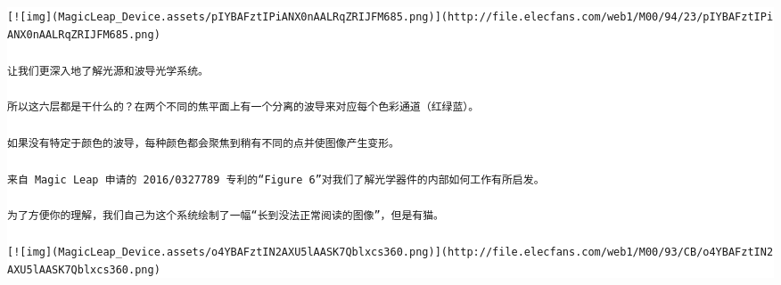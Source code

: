  	[![img](MagicLeap_Device.assets/pIYBAFztIPiANX0nAALRqZRIJFM685.png)](http://file.elecfans.com/web1/M00/94/23/pIYBAFztIPiANX0nAALRqZRIJFM685.png)

 	让我们更深入地了解光源和波导光学系统。

 	所以这六层都是干什么的？在两个不同的焦平面上有一个分离的波导来对应每个色彩通道（红绿蓝）。

 	如果没有特定于颜色的波导，每种颜色都会聚焦到稍有不同的点并使图像产生变形。

 	来自 Magic Leap 申请的 2016/0327789 专利的“Figure 6”对我们了解光学器件的内部如何工作有所启发。

 	为了方便你的理解，我们自己为这个系统绘制了一幅“长到没法正常阅读的图像”，但是有猫。

 	[![img](MagicLeap_Device.assets/o4YBAFztIN2AXU5lAASK7Qblxcs360.png)](http://file.elecfans.com/web1/M00/93/CB/o4YBAFztIN2AXU5lAASK7Qblxcs360.png)

